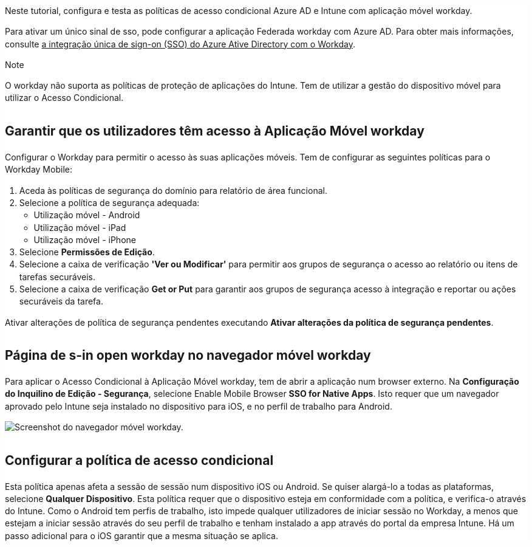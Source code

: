 Neste tutorial, configura e testa as políticas de acesso condicional Azure AD e Intune com aplicação móvel workday.

Para ativar um único sinal de sso, pode configurar a aplicação Federada workday com Azure AD. Para obter mais informações, consulte [a integração única de sign-on (SSO) do Azure Ative Directory com o Workday](./workday-tutorial.md).

> [!NOTE] 
> O workday não suporta as políticas de proteção de aplicações do Intune. Tem de utilizar a gestão do dispositivo móvel para utilizar o Acesso Condicional.


## <a name="ensure-users-have-access-to-workday-mobile-application"></a>Garantir que os utilizadores têm acesso à Aplicação Móvel workday

Configurar o Workday para permitir o acesso às suas aplicações móveis. Tem de configurar as seguintes políticas para o Workday Mobile:

1. Aceda às políticas de segurança do domínio para relatório de área funcional.
1. Selecione a política de segurança adequada:
    * Utilização móvel - Android
    * Utilização móvel - iPad
    * Utilização móvel - iPhone
1. Selecione **Permissões de Edição**.
1. Selecione a caixa de verificação **'Ver ou Modificar'** para permitir aos grupos de segurança o acesso ao relatório ou itens de tarefas securáveis.
1. Selecione a caixa de verificação **Get or Put** para garantir aos grupos de segurança acesso à integração e reportar ou ações securáveis da tarefa.

Ativar alterações de política de segurança pendentes executando **Ativar alterações da política de segurança pendentes**.

## <a name="open-workday-sign-in-page-in-workday-mobile-browser"></a>Página de s-in open workday no navegador móvel workday

Para aplicar o Acesso Condicional à Aplicação Móvel workday, tem de abrir a aplicação num browser externo. Na **Configuração do Inquilino de Edição - Segurança**, selecione Enable Mobile Browser **SSO for Native Apps**. Isto requer que um navegador aprovado pelo Intune seja instalado no dispositivo para iOS, e no perfil de trabalho para Android.

![Screenshot do navegador móvel workday.](./media/workday-tutorial/mobile-browser.png)

## <a name="set-up-conditional-access-policy"></a>Configurar a política de acesso condicional

Esta política apenas afeta a sessão de sessão num dispositivo iOS ou Android. Se quiser alargá-lo a todas as plataformas, selecione **Qualquer Dispositivo**. Esta política requer que o dispositivo esteja em conformidade com a política, e verifica-o através do Intune. Como o Android tem perfis de trabalho, isto impede qualquer utilizadores de iniciar sessão no Workday, a menos que estejam a iniciar sessão através do seu perfil de trabalho e tenham instalado a app através do portal da empresa Intune. Há um passo adicional para o iOS garantir que a mesma situação se aplica.
